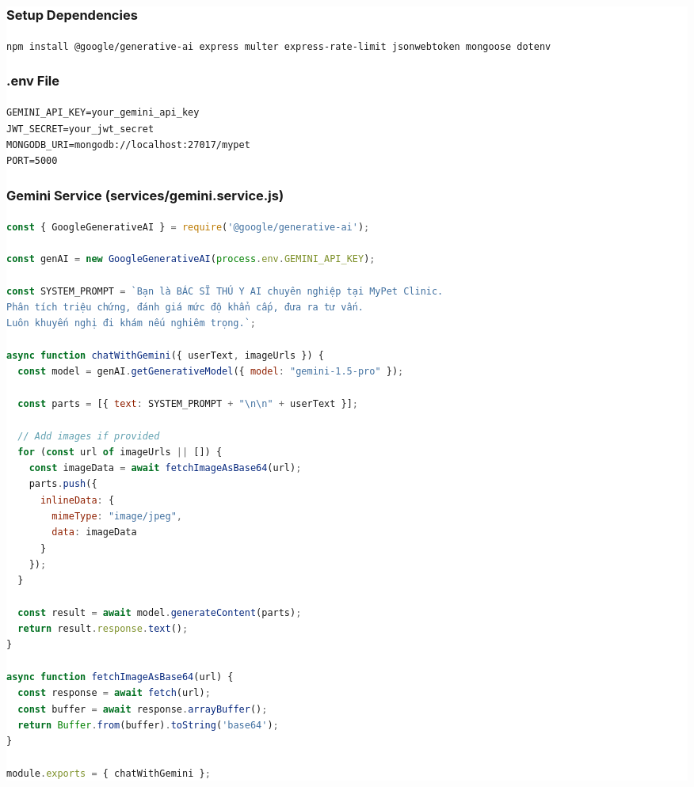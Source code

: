 ### Setup Dependencies
```bash
npm install @google/generative-ai express multer express-rate-limit jsonwebtoken mongoose dotenv
```

### .env File
```env
GEMINI_API_KEY=your_gemini_api_key
JWT_SECRET=your_jwt_secret
MONGODB_URI=mongodb://localhost:27017/mypet
PORT=5000
```

### Gemini Service (services/gemini.service.js)
```javascript
const { GoogleGenerativeAI } = require('@google/generative-ai');

const genAI = new GoogleGenerativeAI(process.env.GEMINI_API_KEY);

const SYSTEM_PROMPT = `Bạn là BÁC SĨ THÚ Y AI chuyên nghiệp tại MyPet Clinic.
Phân tích triệu chứng, đánh giá mức độ khẩn cấp, đưa ra tư vấn.
Luôn khuyến nghị đi khám nếu nghiêm trọng.`;

async function chatWithGemini({ userText, imageUrls }) {
  const model = genAI.getGenerativeModel({ model: "gemini-1.5-pro" });
  
  const parts = [{ text: SYSTEM_PROMPT + "\n\n" + userText }];
  
  // Add images if provided
  for (const url of imageUrls || []) {
    const imageData = await fetchImageAsBase64(url);
    parts.push({
      inlineData: {
        mimeType: "image/jpeg",
        data: imageData
      }
    });
  }
  
  const result = await model.generateContent(parts);
  return result.response.text();
}

async function fetchImageAsBase64(url) {
  const response = await fetch(url);
  const buffer = await response.arrayBuffer();
  return Buffer.from(buffer).toString('base64');
}

module.exports = { chatWithGemini };
```
